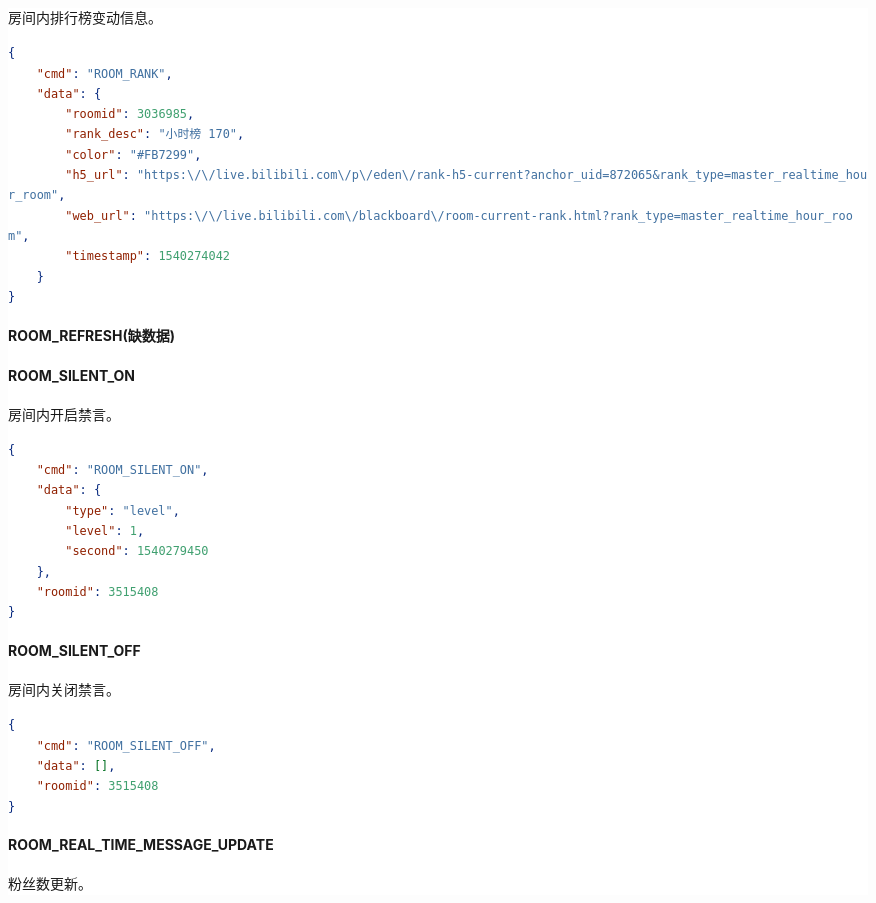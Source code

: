 房间内排行榜变动信息。

```json
{
	"cmd": "ROOM_RANK",
	"data": {
		"roomid": 3036985,
		"rank_desc": "小时榜 170",
		"color": "#FB7299",
		"h5_url": "https:\/\/live.bilibili.com\/p\/eden\/rank-h5-current?anchor_uid=872065&rank_type=master_realtime_hour_room",
		"web_url": "https:\/\/live.bilibili.com\/blackboard\/room-current-rank.html?rank_type=master_realtime_hour_room",
		"timestamp": 1540274042
	}
}
```



#### ROOM_REFRESH(缺数据)



#### ROOM_SILENT_ON

房间内开启禁言。

```json
{
	"cmd": "ROOM_SILENT_ON",
	"data": {
		"type": "level",
		"level": 1,
		"second": 1540279450
	},
	"roomid": 3515408
}
```



#### ROOM_SILENT_OFF

房间内关闭禁言。

```json
{
	"cmd": "ROOM_SILENT_OFF",
	"data": [],
	"roomid": 3515408
}
```



#### ROOM_REAL_TIME_MESSAGE_UPDATE

粉丝数更新。
